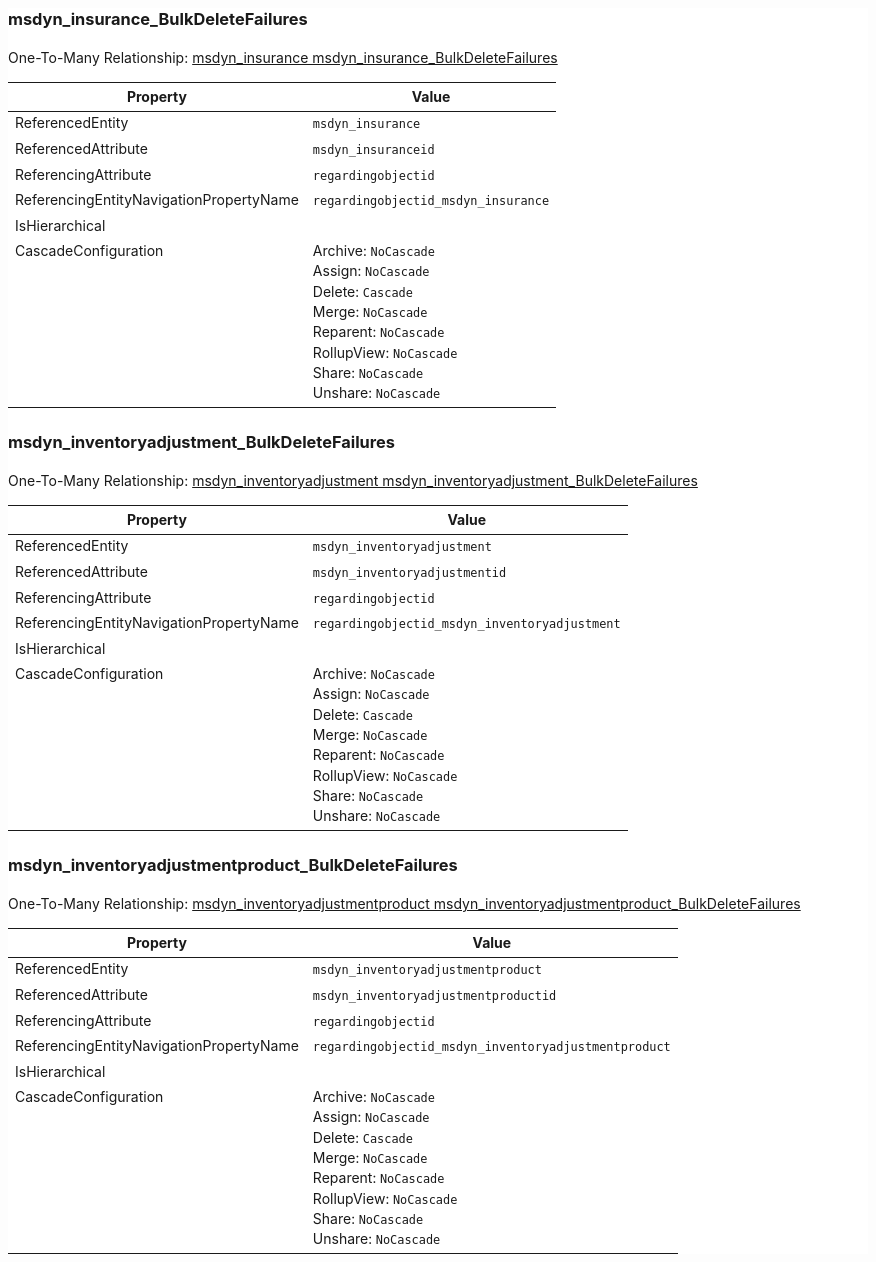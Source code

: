 ### <a name="BKMK_msdyn_insurance_BulkDeleteFailures"></a> msdyn_insurance_BulkDeleteFailures

One-To-Many Relationship: [msdyn_insurance msdyn_insurance_BulkDeleteFailures](msdyn_insurance.md#BKMK_msdyn_insurance_BulkDeleteFailures)

|Property|Value|
|---|---|
|ReferencedEntity|`msdyn_insurance`|
|ReferencedAttribute|`msdyn_insuranceid`|
|ReferencingAttribute|`regardingobjectid`|
|ReferencingEntityNavigationPropertyName|`regardingobjectid_msdyn_insurance`|
|IsHierarchical||
|CascadeConfiguration|Archive: `NoCascade`<br />Assign: `NoCascade`<br />Delete: `Cascade`<br />Merge: `NoCascade`<br />Reparent: `NoCascade`<br />RollupView: `NoCascade`<br />Share: `NoCascade`<br />Unshare: `NoCascade`|

### <a name="BKMK_msdyn_inventoryadjustment_BulkDeleteFailures"></a> msdyn_inventoryadjustment_BulkDeleteFailures

One-To-Many Relationship: [msdyn_inventoryadjustment msdyn_inventoryadjustment_BulkDeleteFailures](msdyn_inventoryadjustment.md#BKMK_msdyn_inventoryadjustment_BulkDeleteFailures)

|Property|Value|
|---|---|
|ReferencedEntity|`msdyn_inventoryadjustment`|
|ReferencedAttribute|`msdyn_inventoryadjustmentid`|
|ReferencingAttribute|`regardingobjectid`|
|ReferencingEntityNavigationPropertyName|`regardingobjectid_msdyn_inventoryadjustment`|
|IsHierarchical||
|CascadeConfiguration|Archive: `NoCascade`<br />Assign: `NoCascade`<br />Delete: `Cascade`<br />Merge: `NoCascade`<br />Reparent: `NoCascade`<br />RollupView: `NoCascade`<br />Share: `NoCascade`<br />Unshare: `NoCascade`|

### <a name="BKMK_msdyn_inventoryadjustmentproduct_BulkDeleteFailures"></a> msdyn_inventoryadjustmentproduct_BulkDeleteFailures

One-To-Many Relationship: [msdyn_inventoryadjustmentproduct msdyn_inventoryadjustmentproduct_BulkDeleteFailures](msdyn_inventoryadjustmentproduct.md#BKMK_msdyn_inventoryadjustmentproduct_BulkDeleteFailures)

|Property|Value|
|---|---|
|ReferencedEntity|`msdyn_inventoryadjustmentproduct`|
|ReferencedAttribute|`msdyn_inventoryadjustmentproductid`|
|ReferencingAttribute|`regardingobjectid`|
|ReferencingEntityNavigationPropertyName|`regardingobjectid_msdyn_inventoryadjustmentproduct`|
|IsHierarchical||
|CascadeConfiguration|Archive: `NoCascade`<br />Assign: `NoCascade`<br />Delete: `Cascade`<br />Merge: `NoCascade`<br />Reparent: `NoCascade`<br />RollupView: `NoCascade`<br />Share: `NoCascade`<br />Unshare: `NoCascade`|
